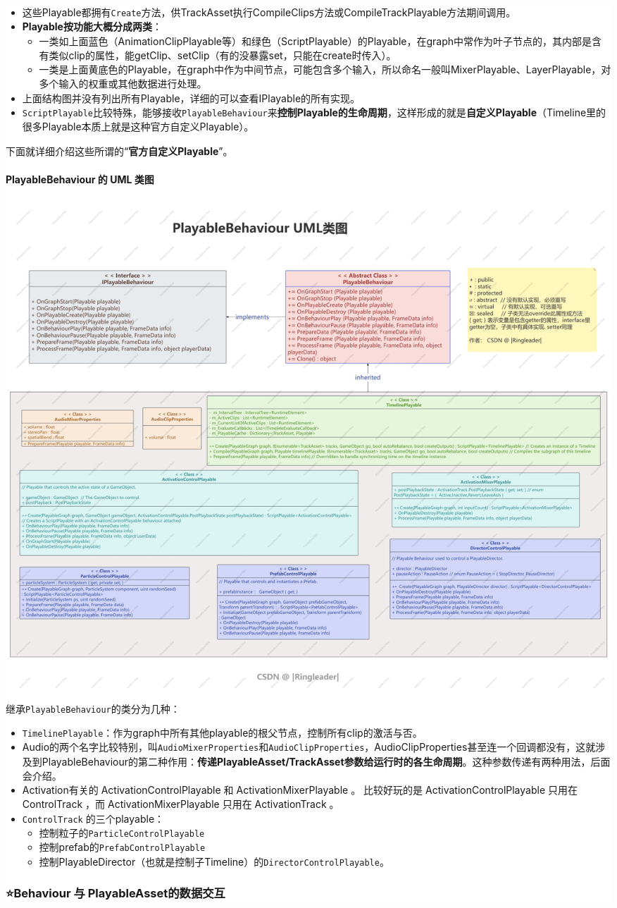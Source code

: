 ``` Csharp
```

- 这些Playable都拥有`Create`方法，供TrackAsset执行CompileClips方法或CompileTrackPlayable方法期间调用。
- **Playable按功能大概分成两类**：
	- 一类如上面蓝色（AnimationClipPlayable等）和绿色（ScriptPlayable）的Playable，在graph中常作为叶子节点的，其内部是含有类似clip的属性，能getClip、setClip（有的没暴露set，只能在create时传入）。
	- 一类是上面黄底色的Playable，在graph中作为中间节点，可能包含多个输入，所以命名一般叫MixerPlayable、LayerPlayable，对多个输入的权重或其他数据进行处理。
- 上面结构图并没有列出所有Playable，详细的可以查看IPlayable的所有实现。
- `ScriptPlayable`比较特殊，能够接收`PlayableBehaviour`来**控制Playable的生命周期**，这样形成的就是**自定义Playable**（Timeline里的很多Playable本质上就是这种官方自定义Playable）。

下面就详细介绍这些所谓的“**官方自定义Playable**”。
#### PlayableBehaviour 的 UML 类图

![](image/PlayableBehaviour%20UML%20Class%20Diagram.jpg)

继承`PlayableBehaviour`的类分为几种：
- `TimelinePlayable`：作为graph中所有其他playable的根父节点，控制所有clip的激活与否。
- Audio的两个名字比较特别，叫`AudioMixerProperties`和`AudioClipProperties`，AudioClipProperties甚至连一个回调都没有，这就涉及到PlayableBehaviour的第二种作用：**传递PlayableAsset/TrackAsset参数给运行时的各生命周期**。这种参数传递有两种用法，后面会介绍。
- Activation有关的 ActivationControlPlayable 和 ActivationMixerPlayable 。
  比较好玩的是 ActivationControlPlayable 只用在 ControlTrack ，而 ActivationMixerPlayable 只用在 ActivationTrack 。
- `ControlTrack` 的三个playable：
	- 控制粒子的`ParticleControlPlayable`
	- 控制prefab的`PrefabControlPlayable`
	- 控制PlayableDirector（也就是控制子Timeline）的`DirectorControlPlayable`。
### ⭐Behaviour 与 PlayableAsset的数据交互
